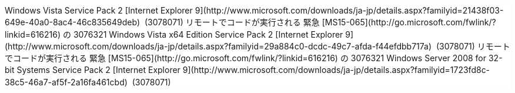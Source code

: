 </td>
</tr>
<tr>
<td style="border:1px solid black;">
Windows Vista Service Pack 2

</td>
<td style="border:1px solid black;">
[Internet Explorer 9](http://www.microsoft.com/downloads/ja-jp/details.aspx?familyid=21438f03-649e-40a0-8ac4-46c835649deb)   
(3078071)

</td>
<td style="border:1px solid black;">
リモートでコードが実行される

</td>
<td style="border:1px solid black;">
緊急

</td>
<td style="border:1px solid black;">
[MS15-065](http://go.microsoft.com/fwlink/?linkid=616216) の 3076321

</td>
</tr>
<tr>
<td style="border:1px solid black;">
Windows Vista x64 Edition Service Pack 2

</td>
<td style="border:1px solid black;">
[Internet Explorer 9](http://www.microsoft.com/downloads/ja-jp/details.aspx?familyid=29a884c0-dcdc-49c7-afda-f44efdbb717a)   
(3078071)

</td>
<td style="border:1px solid black;">
リモートでコードが実行される

</td>
<td style="border:1px solid black;">
緊急

</td>
<td style="border:1px solid black;">
[MS15-065](http://go.microsoft.com/fwlink/?linkid=616216) の 3076321

</td>
</tr>
<tr>
<td style="border:1px solid black;">
Windows Server 2008 for 32-bit Systems Service Pack 2

</td>
<td style="border:1px solid black;">
[Internet Explorer 9](http://www.microsoft.com/downloads/ja-jp/details.aspx?familyid=1723fd8c-38c5-46a7-af5f-2a16fa461cbd)   
(3078071)
